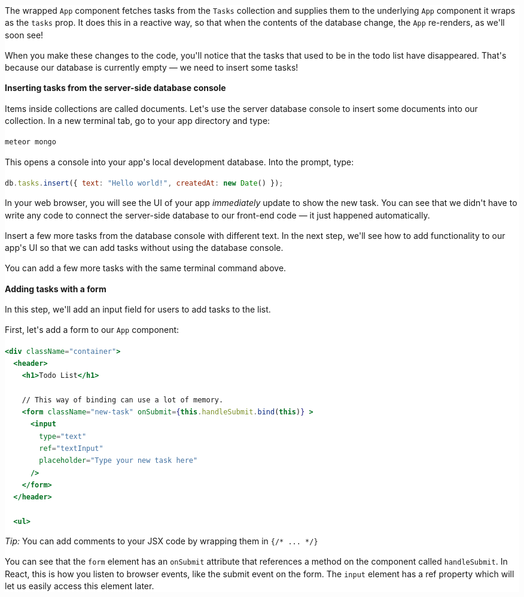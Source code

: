 The wrapped `App` component fetches tasks from the `Tasks` collection and supplies them to the underlying `App` component it wraps as the `tasks` prop. It does this in a reactive way, so that when the contents of the database change, the `App` re-renders, as we'll soon see!

When you make these changes to the code, you'll notice that the tasks that used to be in the todo list have disappeared. That's because our database is currently empty — we need to insert some tasks!

**Inserting tasks from the server-side database console**

Items inside collections are called documents. Let's use the server database console to insert some documents into our collection. In a new terminal tab, go to your app directory and type:

```text
meteor mongo
```

This opens a console into your app's local development database. Into the prompt, type:

```javascript
db.tasks.insert({ text: "Hello world!", createdAt: new Date() });
```

In your web browser, you will see the UI of your app _immediately_ update to show the new task. You can see that we didn't have to write any code to connect the server-side database to our front-end code — it just happened automatically.

Insert a few more tasks from the database console with different text. In the next step, we'll see how to add functionality to our app's UI so that we can add tasks without using the database console.

You can add a few more tasks with the same terminal command above.

**Adding tasks with a form**

In this step, we'll add an input field for users to add tasks to the list.

First, let's add a form to our `App` component:

```jsx
<div className="container">
  <header>
    <h1>Todo List</h1>

    // This way of binding can use a lot of memory.
    <form className="new-task" onSubmit={this.handleSubmit.bind(this)} >
      <input
        type="text"
        ref="textInput"
        placeholder="Type your new task here"
      />
    </form>
  </header>

  <ul>
```

_Tip:_ You can add comments to your JSX code by wrapping them in `{/* ... */}`

You can see that the `form` element has an `onSubmit` attribute that references a method on the component called `handleSubmit`. In React, this is how you listen to browser events, like the submit event on the form. The `input` element has a ref property which will let us easily access this element later.
